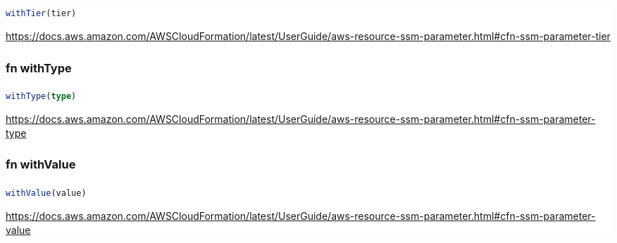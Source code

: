 ```ts
withTier(tier)
```

https://docs.aws.amazon.com/AWSCloudFormation/latest/UserGuide/aws-resource-ssm-parameter.html#cfn-ssm-parameter-tier

### fn withType

```ts
withType(type)
```

https://docs.aws.amazon.com/AWSCloudFormation/latest/UserGuide/aws-resource-ssm-parameter.html#cfn-ssm-parameter-type

### fn withValue

```ts
withValue(value)
```

https://docs.aws.amazon.com/AWSCloudFormation/latest/UserGuide/aws-resource-ssm-parameter.html#cfn-ssm-parameter-value